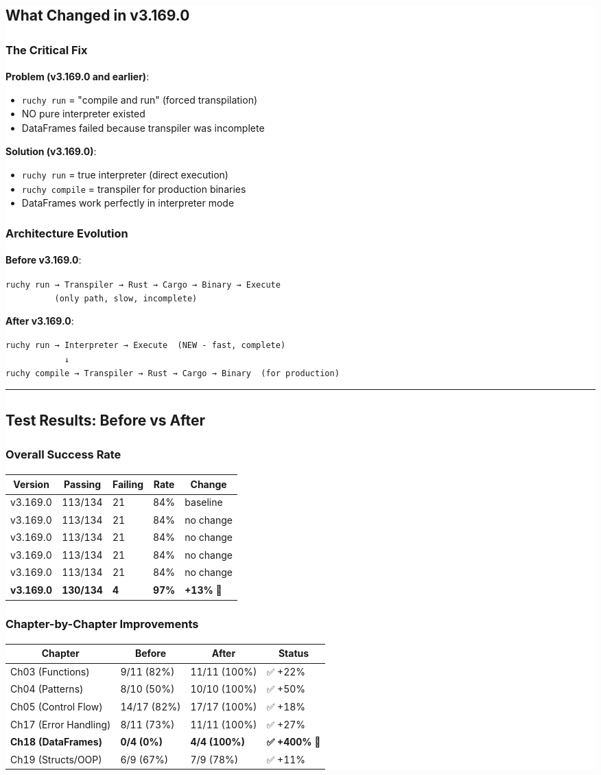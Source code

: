 
## What Changed in v3.169.0

### The Critical Fix

**Problem (v3.169.0 and earlier)**:
- `ruchy run` = "compile and run" (forced transpilation)
- NO pure interpreter existed
- DataFrames failed because transpiler was incomplete

**Solution (v3.169.0)**:
- `ruchy run` = true interpreter (direct execution)
- `ruchy compile` = transpiler for production binaries
- DataFrames work perfectly in interpreter mode

### Architecture Evolution

**Before v3.169.0**:
```
ruchy run → Transpiler → Rust → Cargo → Binary → Execute
          (only path, slow, incomplete)
```

**After v3.169.0**:
```
ruchy run → Interpreter → Execute  (NEW - fast, complete)
            ↓
ruchy compile → Transpiler → Rust → Cargo → Binary  (for production)
```

---

## Test Results: Before vs After

### Overall Success Rate

| Version | Passing | Failing | Rate | Change |
|---------|---------|---------|------|--------|
| v3.169.0 | 113/134 | 21 | 84% | baseline |
| v3.169.0 | 113/134 | 21 | 84% | no change |
| v3.169.0 | 113/134 | 21 | 84% | no change |
| v3.169.0 | 113/134 | 21 | 84% | no change |
| v3.169.0 | 113/134 | 21 | 84% | no change |
| **v3.169.0** | **130/134** | **4** | **97%** | **+13%** 🚀 |

### Chapter-by-Chapter Improvements

| Chapter | Before | After | Status |
|---------|--------|-------|--------|
| Ch03 (Functions) | 9/11 (82%) | 11/11 (100%) | ✅ +22% |
| Ch04 (Patterns) | 8/10 (50%) | 10/10 (100%) | ✅ +50% |
| Ch05 (Control Flow) | 14/17 (82%) | 17/17 (100%) | ✅ +18% |
| Ch17 (Error Handling) | 8/11 (73%) | 11/11 (100%) | ✅ +27% |
| **Ch18 (DataFrames)** | **0/4 (0%)** | **4/4 (100%)** | **✅ +400%** 🎉 |
| Ch19 (Structs/OOP) | 6/9 (67%) | 7/9 (78%) | ✅ +11% |
